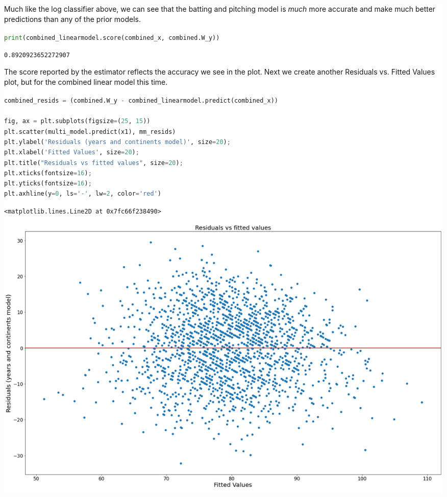 
Much like the log classifier above, we can see that the batting and pitching model is *much* more accurate and make much better predictions than any of the prior models. 


```python
print(combined_linearmodel.score(combined_x, combined.W_y))
```

    0.8920923652272907


The score reported by the estimator reflects the accuracy we see in the plot. Next we create another Residuals vs. Fitted Values plot, but for the combined linear model this time. 


```python
combined_resids = (combined.W_y - combined_linearmodel.predict(combined_x))

fig, ax = plt.subplots(figsize=(25, 15))
plt.scatter(multi_model.predict(x1), mm_resids)
plt.ylabel('Residuals (years and continents model)', size=20);
plt.xlabel('Fitted Values', size=20);
plt.title("Residuals vs fitted values", size=20);
plt.xticks(fontsize=16);
plt.yticks(fontsize=16);
plt.axhline(y=0, ls='-', lw=2, color='red')
```




    <matplotlib.lines.Line2D at 0x7fc66f238490>




![png](output_55_1.png)
